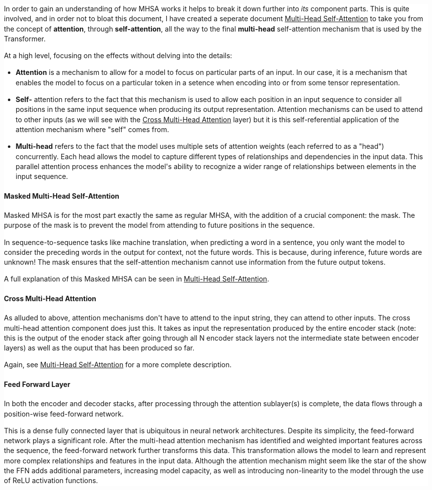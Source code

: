 In order to gain an understanding of how MHSA works it helps to break it down further into *its* component parts. This is quite involved, and in order not to bloat this document, I have created a seperate document [Multi-Head Self-Attention](Multi-Head%20Self-Attention.md) to take you from the concept of **attention**, through **self-attention**, all the way to the final **multi-head** self-attention mechanism that is used by the Transformer.

At a high level, focusing on the effects without delving into the details:

* **Attention** is a mechanism to allow for a model to focus on particular parts of an input. In our case, it is a mechanism that enables the model to focus on a particular token in a setence when encoding into or from some tensor representation.

* **Self-** attention refers to the fact that this mechanism is used to allow each position in an input sequence to consider all positions in the same input sequence when producing its output representation. Attention mechanisms can be used to attend to other inputs (as we will see with the [Cross Multi-Head Attention](#cross-multi-head-attention) layer) but it is this self-referential application of the attention mechanism where "self" comes from.

* **Multi-head** refers to the fact that the model uses multiple sets of attention weights (each referred to as a "head") concurrently. Each head allows the model to capture different types of relationships and dependencies in the input data. This parallel attention process enhances the model's ability to recognize a wider range of relationships between elements in the input sequence. 


#### Masked Multi-Head Self-Attention

Masked MHSA is for the most part exactly the same as regular MHSA, with the addition of a crucial component: the mask. The purpose of the mask is to prevent the model from attending to future positions in the sequence.

In sequence-to-sequence tasks like machine translation, when predicting a word in a sentence, you only want the model to consider the preceding words in the output for context, not the future words. This is because, during inference, future words are unknown! The mask ensures that the self-attention mechanism cannot use information from the future output tokens.

A full explanation of this Masked MHSA can be seen in [Multi-Head Self-Attention](Multi-Head%20Self-Attention.md).


#### Cross Multi-Head Attention

As alluded to above, attention mechanisms don't have to attend to the input string, they can attend to other inputs. The cross multi-head attention component does just this. It takes as input the representation produced by the entire encoder stack (note: this is the output of the enoder stack after going through all N encoder stack layers not the intermediate state between encoder layers) as well as the ouput that has been produced so far.

Again, see [Multi-Head Self-Attention](Multi-Head%20Self-Attention.md) for a more complete description.


#### Feed Forward Layer

In both the encoder and decoder stacks, after processing through the attention sublayer(s) is complete, the data flows through a position-wise feed-forward network.

This is a dense fully connected layer that is ubiquitous in neural network architectures. Despite its simplicity, the feed-forward network plays a significant role. After the multi-head attention mechanism has identified and weighted important features across the sequence, the feed-forward network further transforms this data. This transformation allows the model to learn and represent more complex relationships and features in the input data. Although the attention mechanism might seem like the star of the show the FFN adds additional parameters, increasing model capacity, as well as introducing non-linearity to the model through the use of ReLU activation functions. 
